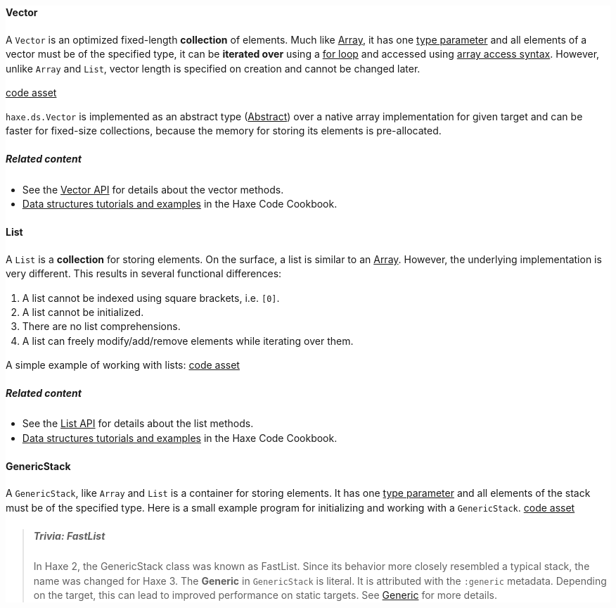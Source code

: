 


#### Vector

A `Vector` is an optimized fixed-length **collection** of elements. Much like [Array](std-Array), it has one [type parameter](type-system-type-parameters) and all elements of a vector must be of the specified type, it can be **iterated over** using a [for loop](expression-for) and accessed using [array access syntax](types-abstract-array-access). However, unlike `Array` and `List`, vector length is specified on creation and cannot be changed later.

[code asset](assets/Vector.hx)

`haxe.ds.Vector` is implemented as an abstract type ([Abstract](types-abstract)) over a native array implementation for given target and can be faster for fixed-size collections, because the memory for storing its elements is pre-allocated.

##### Related content

* See the [Vector API](https://api.haxe.org/haxe/ds/Vector.html) for details about the vector methods. 
* [Data structures tutorials and examples](http://code.haxe.org/category/data-structures/) in the Haxe Code Cookbook.




#### List

A `List` is a **collection** for storing elements.  On the surface, a list is similar to an [Array](std-Array).  However, the underlying implementation is very different.  This results in several functional differences:

1. A list cannot be indexed using square brackets, i.e. `[0]`.
2. A list cannot be initialized.
3. There are no list comprehensions.
4. A list can freely modify/add/remove elements while iterating over them.

A simple example of working with lists:
[code asset](assets/ListExample.hx)

##### Related content

* See the [List API](https://api.haxe.org/List.html) for details about the list methods. 
* [Data structures tutorials and examples](http://code.haxe.org/category/data-structures/) in the Haxe Code Cookbook.




#### GenericStack

A `GenericStack`, like `Array` and `List` is a container for storing elements.  It has one [type parameter](type-system-type-parameters) and all elements of the stack must be of the specified type.   Here is a small example program for initializing and working with a `GenericStack`.
[code asset](assets/GenericStackExample.hx)

> ##### Trivia: FastList
>
> In Haxe 2, the GenericStack class was known as FastList.  Since its behavior more closely resembled a typical stack, the name was changed for Haxe 3.
The **Generic** in `GenericStack` is literal.  It is attributed with the `:generic` metadata.  Depending on the target, this can lead to improved performance on static targets.  See [Generic](type-system-generic) for more details.
